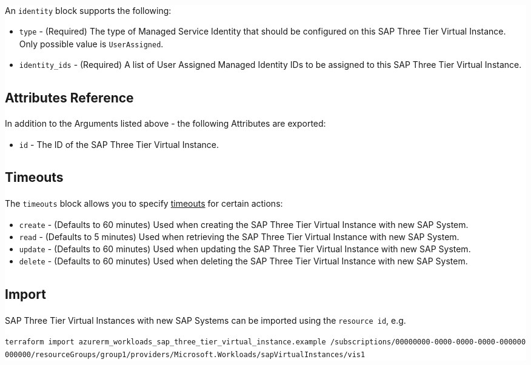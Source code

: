 An `identity` block supports the following:

* `type` - (Required) The type of Managed Service Identity that should be configured on this SAP Three Tier Virtual Instance. Only possible value is `UserAssigned`.

* `identity_ids` - (Required) A list of User Assigned Managed Identity IDs to be assigned to this SAP Three Tier Virtual Instance.

## Attributes Reference

In addition to the Arguments listed above - the following Attributes are exported:

* `id` - The ID of the SAP Three Tier Virtual Instance.

## Timeouts

The `timeouts` block allows you to specify [timeouts](https://www.terraform.io/docs/configuration/resources.html#timeouts) for certain actions:

* `create` - (Defaults to 60 minutes) Used when creating the SAP Three Tier Virtual Instance with new SAP System.
* `read` - (Defaults to 5 minutes) Used when retrieving the SAP Three Tier Virtual Instance with new SAP System.
* `update` - (Defaults to 60 minutes) Used when updating the SAP Three Tier Virtual Instance with new SAP System.
* `delete` - (Defaults to 60 minutes) Used when deleting the SAP Three Tier Virtual Instance with new SAP System.

## Import

SAP Three Tier Virtual Instances with new SAP Systems can be imported using the `resource id`, e.g.

```shell
terraform import azurerm_workloads_sap_three_tier_virtual_instance.example /subscriptions/00000000-0000-0000-0000-000000000000/resourceGroups/group1/providers/Microsoft.Workloads/sapVirtualInstances/vis1
```
